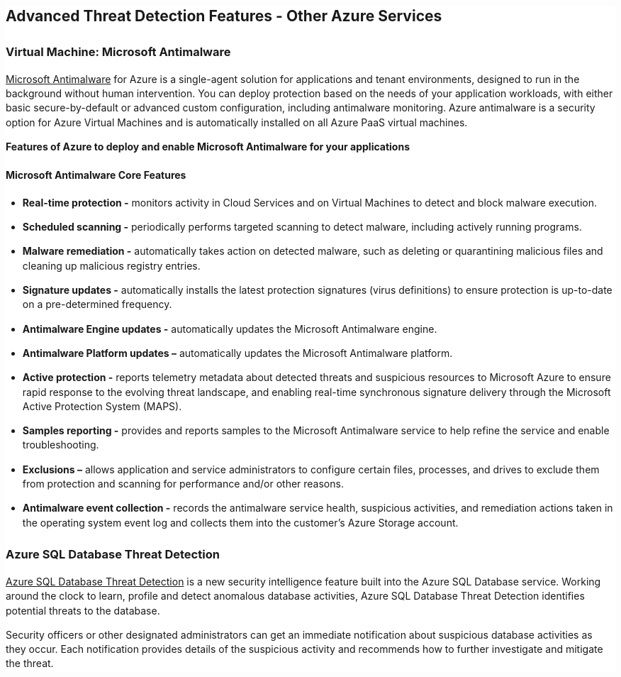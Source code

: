 ## Advanced Threat Detection Features - Other Azure Services

### Virtual Machine: Microsoft Antimalware

[Microsoft Antimalware](https://docs.microsoft.com/azure/security/azure-security-antimalware) for Azure is a single-agent solution for applications and tenant environments, designed to run in the background without human intervention. You can deploy protection based on the needs of your application workloads, with either basic secure-by-default or advanced custom configuration, including antimalware monitoring. Azure antimalware is a security option for Azure Virtual Machines and is automatically installed on all Azure PaaS virtual machines.

**Features of Azure to deploy and enable Microsoft Antimalware for your applications**

#### Microsoft Antimalware Core Features

-	**Real-time protection -** monitors activity in Cloud Services and on Virtual Machines to detect and block malware execution.

-	**Scheduled scanning -** periodically performs targeted scanning to detect malware, including actively running programs.

-	**Malware remediation -** automatically takes action on detected malware, such as deleting or quarantining malicious files and cleaning up malicious registry entries.

-	**Signature updates -** automatically installs the latest protection signatures (virus definitions) to ensure protection is up-to-date on a pre-determined frequency.

-	**Antimalware Engine updates -** automatically updates the Microsoft Antimalware engine.

-	**Antimalware Platform updates –** automatically updates the Microsoft Antimalware platform.

-	**Active protection -** reports telemetry metadata about detected threats and suspicious resources to Microsoft Azure to ensure rapid response to the evolving threat landscape, and enabling real-time synchronous signature delivery through the Microsoft Active Protection System (MAPS).

-	**Samples reporting -** provides and reports samples to the Microsoft Antimalware service to help refine the service and enable troubleshooting.

-	**Exclusions –** allows application and service administrators to configure certain files, processes, and drives to exclude them from protection and scanning for performance and/or other reasons.

-	**Antimalware event collection -** records the antimalware service health, suspicious activities, and remediation actions taken in the operating system event log and collects them into the customer’s Azure Storage account.

### Azure SQL Database Threat Detection

[Azure SQL Database Threat Detection](https://azure.microsoft.com/blog/azure-sql-database-threat-detection-your-built-in-security-expert/) is a new security intelligence feature built into the Azure SQL Database service. Working around the clock to learn, profile and detect anomalous database activities, Azure SQL Database Threat Detection identifies potential threats to the database.

Security officers or other designated administrators can get an immediate notification about suspicious database activities as they occur. Each notification provides details of the suspicious activity and recommends how to further investigate and mitigate the threat.
